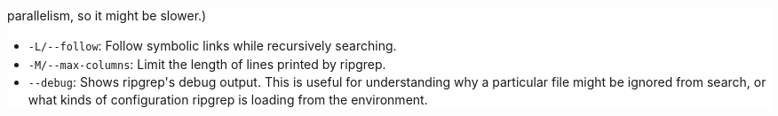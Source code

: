   parallelism, so it might be slower.)
* `-L/--follow`: Follow symbolic links while recursively searching.
* `-M/--max-columns`: Limit the length of lines printed by ripgrep.
* `--debug`: Shows ripgrep's debug output. This is useful for understanding
  why a particular file might be ignored from search, or what kinds of
  configuration ripgrep is loading from the environment.
